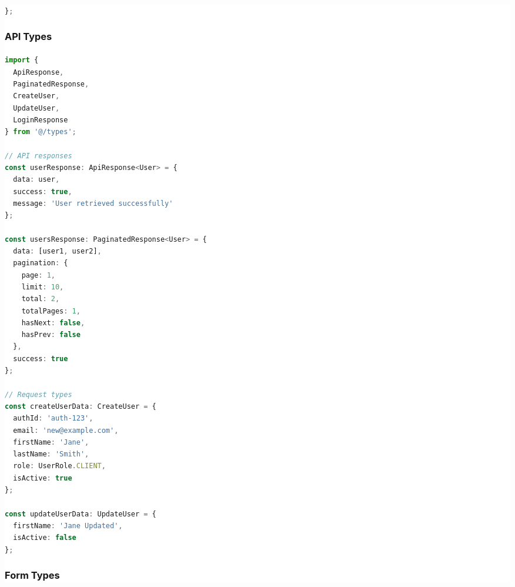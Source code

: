 ```typescript
};
```

### API Types

```typescript
import { 
  ApiResponse, 
  PaginatedResponse, 
  CreateUser, 
  UpdateUser,
  LoginResponse 
} from '@/types';

// API responses
const userResponse: ApiResponse<User> = {
  data: user,
  success: true,
  message: 'User retrieved successfully'
};

const usersResponse: PaginatedResponse<User> = {
  data: [user1, user2],
  pagination: {
    page: 1,
    limit: 10,
    total: 2,
    totalPages: 1,
    hasNext: false,
    hasPrev: false
  },
  success: true
};

// Request types
const createUserData: CreateUser = {
  authId: 'auth-123',
  email: 'new@example.com',
  firstName: 'Jane',
  lastName: 'Smith',
  role: UserRole.CLIENT,
  isActive: true
};

const updateUserData: UpdateUser = {
  firstName: 'Jane Updated',
  isActive: false
};
```

### Form Types
